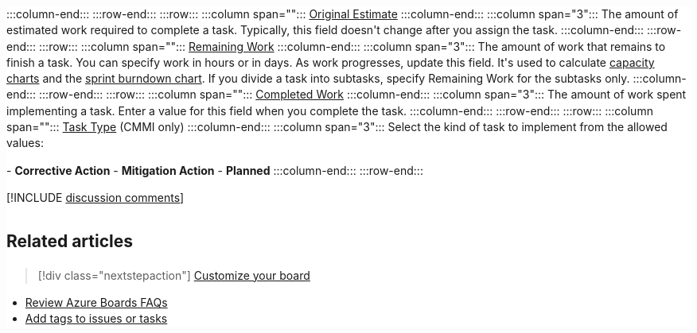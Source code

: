    :::column-end:::
:::row-end:::
:::row:::
   :::column span="":::
      [Original Estimate](../queries/query-numeric.md)
   :::column-end:::
   :::column span="3":::
      The amount of estimated work required to complete a task. Typically, this field doesn't change after you assign the task.
   :::column-end:::
:::row-end:::
:::row:::
   :::column span="":::
      [Remaining Work](../queries/query-numeric.md)
   :::column-end:::
   :::column span="3":::
      The amount of work that remains to finish a task. You can specify work in hours or in days. As work progresses, update this field. It's used to calculate [capacity charts](../sprints/set-capacity.md) and the [sprint burndown chart](../../report/dashboards/configure-sprint-burndown.md).
      If you divide a task into subtasks, specify Remaining Work for the subtasks only.
   :::column-end:::
:::row-end:::
:::row:::
   :::column span="":::
      [Completed Work](../queries/query-numeric.md)
   :::column-end:::
   :::column span="3":::
      The amount of work spent implementing a task. Enter a value for this field when you complete the task.
   :::column-end:::
:::row-end:::
:::row:::
   :::column span="":::
      [Task Type](/previous-versions/azure/devops/boards/work-items/guidance/cmmi/guidance-requirements-field-reference-cmmi) (CMMI only)
   :::column-end:::
   :::column span="3":::
      Select the kind of task to implement from the allowed values:</p>
      - **Corrective Action**
      - **Mitigation Action**
      - **Planned**
   :::column-end:::
:::row-end:::

[!INCLUDE [discussion comments](../includes/discussion-tip-azure-devops.md)]

## Related articles

> [!div class="nextstepaction"]
> [Customize your board](../configure-customize.md)

- [Review Azure Boards FAQs](../faqs.yml) 
- [Add tags to issues or tasks](../queries/add-tags-to-work-items.md)
